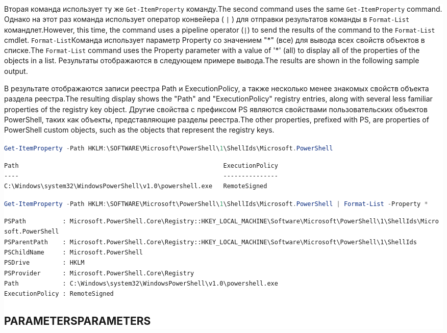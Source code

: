 <span data-ttu-id="4008a-139">Вторая команда использует ту же `Get-ItemProperty` команду.</span><span class="sxs-lookup"><span data-stu-id="4008a-139">The second command uses the same `Get-ItemProperty` command.</span></span>
<span data-ttu-id="4008a-140">Однако на этот раз команда использует оператор конвейера ( `|` ) для отправки результатов команды в `Format-List` командлет.</span><span class="sxs-lookup"><span data-stu-id="4008a-140">However, this time, the command uses a pipeline operator (`|`) to send the results of the command to the `Format-List` cmdlet.</span></span>
<span data-ttu-id="4008a-141">`Format-List`Команда использует параметр Property со значением "\*" (все) для вывода всех свойств объектов в списке.</span><span class="sxs-lookup"><span data-stu-id="4008a-141">The `Format-List` command uses the Property parameter with a value of '\*' (all) to display all of the properties of the objects in a list.</span></span>
<span data-ttu-id="4008a-142">Результаты отображаются в следующем примере вывода.</span><span class="sxs-lookup"><span data-stu-id="4008a-142">The results are shown in the following sample output.</span></span>

<span data-ttu-id="4008a-143">В результате отображаются записи реестра Path и ExecutionPolicy, а также несколько менее знакомых свойств объекта раздела реестра.</span><span class="sxs-lookup"><span data-stu-id="4008a-143">The resulting display shows the "Path" and "ExecutionPolicy" registry entries, along with several less familiar properties of the registry key object.</span></span>
<span data-ttu-id="4008a-144">Другие свойства с префиксом PS являются свойствами пользовательских объектов PowerShell, таких как объекты, представляющие разделы реестра.</span><span class="sxs-lookup"><span data-stu-id="4008a-144">The other properties, prefixed with PS, are properties of PowerShell custom objects, such as the objects that represent the registry keys.</span></span>

```powershell
Get-ItemProperty -Path HKLM:\SOFTWARE\Microsoft\PowerShell\1\ShellIds\Microsoft.PowerShell
```

```output
Path                                                        ExecutionPolicy
----                                                        ---------------
C:\Windows\system32\WindowsPowerShell\v1.0\powershell.exe   RemoteSigned
```

```powershell
Get-ItemProperty -Path HKLM:\SOFTWARE\Microsoft\PowerShell\1\ShellIds\Microsoft.PowerShell | Format-List -Property *
```

```output
PSPath          : Microsoft.PowerShell.Core\Registry::HKEY_LOCAL_MACHINE\Software\Microsoft\PowerShell\1\ShellIds\Micro
soft.PowerShell
PSParentPath    : Microsoft.PowerShell.Core\Registry::HKEY_LOCAL_MACHINE\Software\Microsoft\PowerShell\1\ShellIds
PSChildName     : Microsoft.PowerShell
PSDrive         : HKLM
PSProvider      : Microsoft.PowerShell.Core\Registry
Path            : C:\Windows\system32\WindowsPowerShell\v1.0\powershell.exe
ExecutionPolicy : RemoteSigned
```

## <span data-ttu-id="4008a-145">PARAMETERS</span><span class="sxs-lookup"><span data-stu-id="4008a-145">PARAMETERS</span></span>
